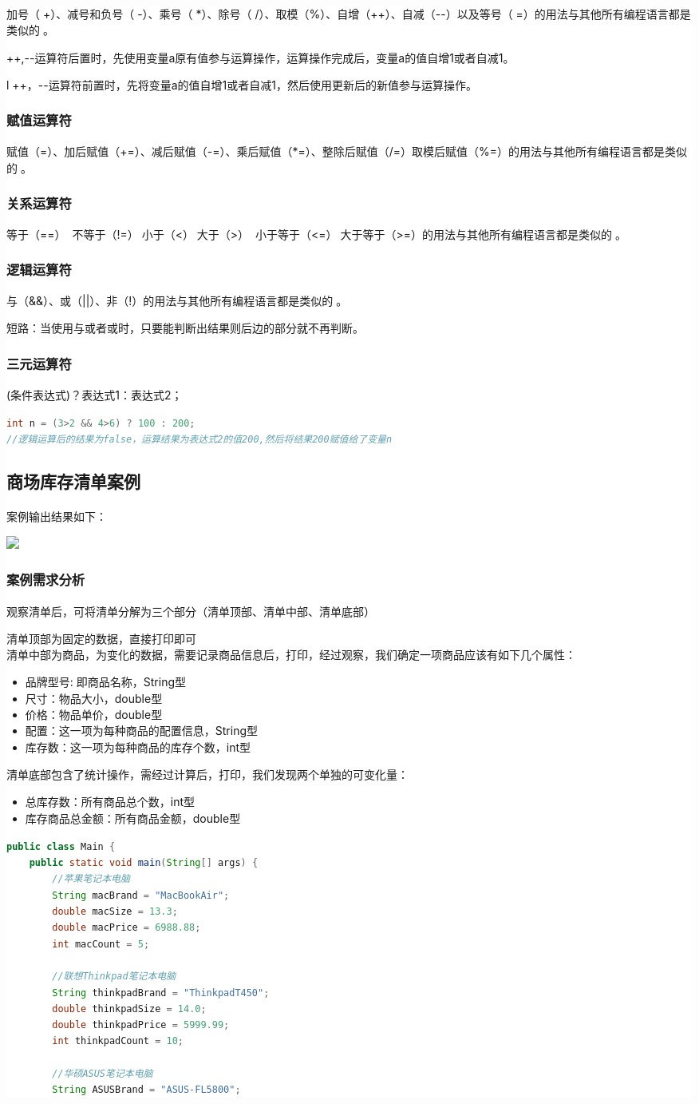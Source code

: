 加号（ +）、减号和负号（ -）、乘号（ *）、除号（ /）、取模（%）、自增（++）、自减（--）以及等号（ =）的用法与其他所有编程语言都是类似的 。

++,--运算符后置时，先使用变量a原有值参与运算操作，运算操作完成后，变量a的值自增1或者自减1。

l ++，--运算符前置时，先将变量a的值自增1或者自减1，然后使用更新后的新值参与运算操作。

### 赋值运算符

赋值（=）、加后赋值（+=）、减后赋值（-=）、乘后赋值（*=）、整除后赋值（/=）取模后赋值（%=）的用法与其他所有编程语言都是类似的 。

### 关系运算符

等于（==）  不等于（!=） 小于（<） 大于（>）  小于等于（<=） 大于等于（>=）的用法与其他所有编程语言都是类似的 。

### **逻辑运算符**

与（&&）、或（||）、非（!）的用法与其他所有编程语言都是类似的 。

短路：当使用与或者或时，只要能判断出结果则后边的部分就不再判断。

### **三元运算符**

(条件表达式)？表达式1：表达式2；
```java
int n = (3>2 && 4>6) ? 100 : 200;
//逻辑运算后的结果为false，运算结果为表达式2的值200,然后将结果200赋值给了变量n
```

## 商场库存清单案例

案例输出结果如下：

![](https://images2015.cnblogs.com/blog/612774/201707/612774-20170702005415883-632304767.png)

### **案例需求分析**

观察清单后，可将清单分解为三个部分（清单顶部、清单中部、清单底部）

清单顶部为固定的数据，直接打印即可  
清单中部为商品，为变化的数据，需要记录商品信息后，打印，经过观察，我们确定一项商品应该有如下几个属性：

- 品牌型号: 即商品名称，String型
- 尺寸：物品大小，double型
- 价格：物品单价，double型
- 配置：这一项为每种商品的配置信息，String型
- 库存数：这一项为每种商品的库存个数，int型

清单底部包含了统计操作，需经过计算后，打印，我们发现两个单独的可变化量：

- 总库存数：所有商品总个数，int型
- 库存商品总金额：所有商品金额，double型
```java
public class Main {
    public static void main(String[] args) {
        //苹果笔记本电脑
        String macBrand = "MacBookAir";
        double macSize = 13.3;
        double macPrice = 6988.88;
        int macCount = 5;

        //联想Thinkpad笔记本电脑
        String thinkpadBrand = "ThinkpadT450";
        double thinkpadSize = 14.0;
        double thinkpadPrice = 5999.99;
        int thinkpadCount = 10;

        //华硕ASUS笔记本电脑
        String ASUSBrand = "ASUS-FL5800";
```